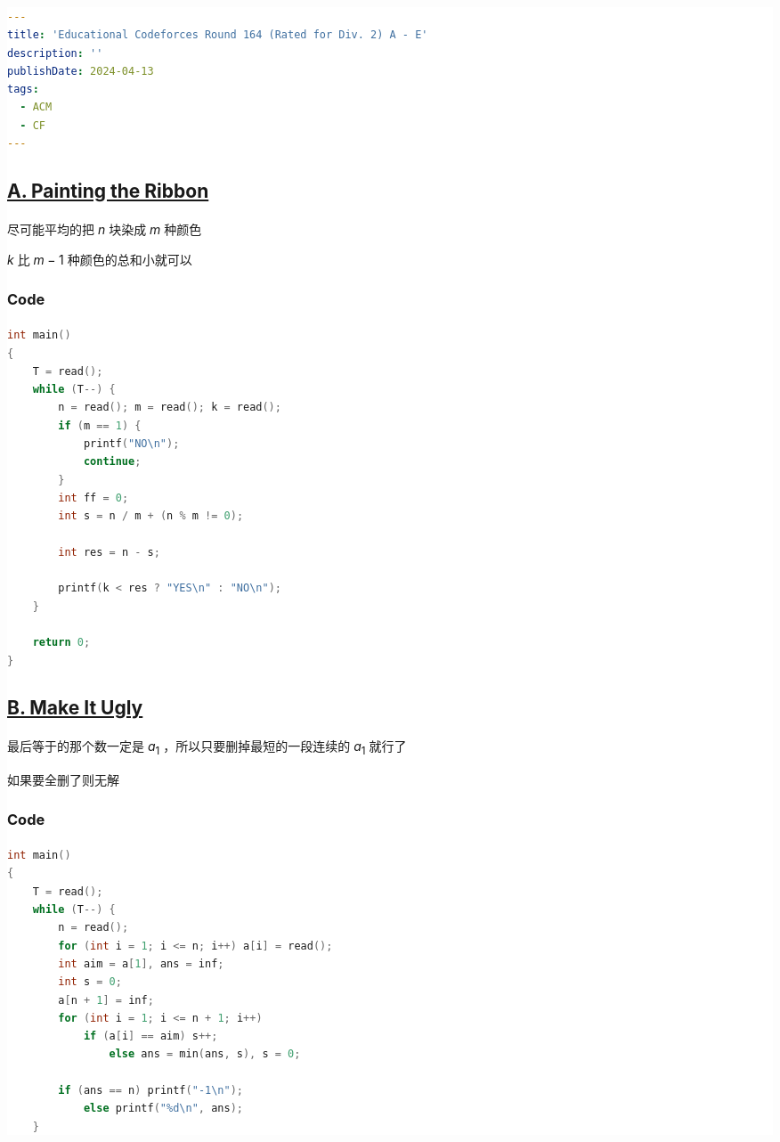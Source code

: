 ```yaml
---
title: 'Educational Codeforces Round 164 (Rated for Div. 2) A - E'
description: ''
publishDate: 2024-04-13
tags:
  - ACM
  - CF
---
```



## [A. Painting the Ribbon](https://codeforces.com/contest/1954/problem/A)
尽可能平均的把 $n$ 块染成 $m$ 种颜色

$k$ 比 $m - 1$ 种颜色的总和小就可以
### Code
```cpp
int main()
{
    T = read();
    while (T--) {
        n = read(); m = read(); k = read();
        if (m == 1) {
            printf("NO\n");
            continue;
        }
        int ff = 0;
        int s = n / m + (n % m != 0);

        int res = n - s;

        printf(k < res ? "YES\n" : "NO\n");
    }

    return 0;
}
```

## [B. Make It Ugly](https://codeforces.com/contest/1954/problem/B)
最后等于的那个数一定是 $a_1$ ，所以只要删掉最短的一段连续的 $a_1$ 就行了

如果要全删了则无解
### Code
```cpp
int main()
{
    T = read();
    while (T--) {
        n = read();
        for (int i = 1; i <= n; i++) a[i] = read();
        int aim = a[1], ans = inf;
        int s = 0;
        a[n + 1] = inf;
        for (int i = 1; i <= n + 1; i++)
            if (a[i] == aim) s++;
                else ans = min(ans, s), s = 0;

        if (ans == n) printf("-1\n");
            else printf("%d\n", ans);            
    }
```